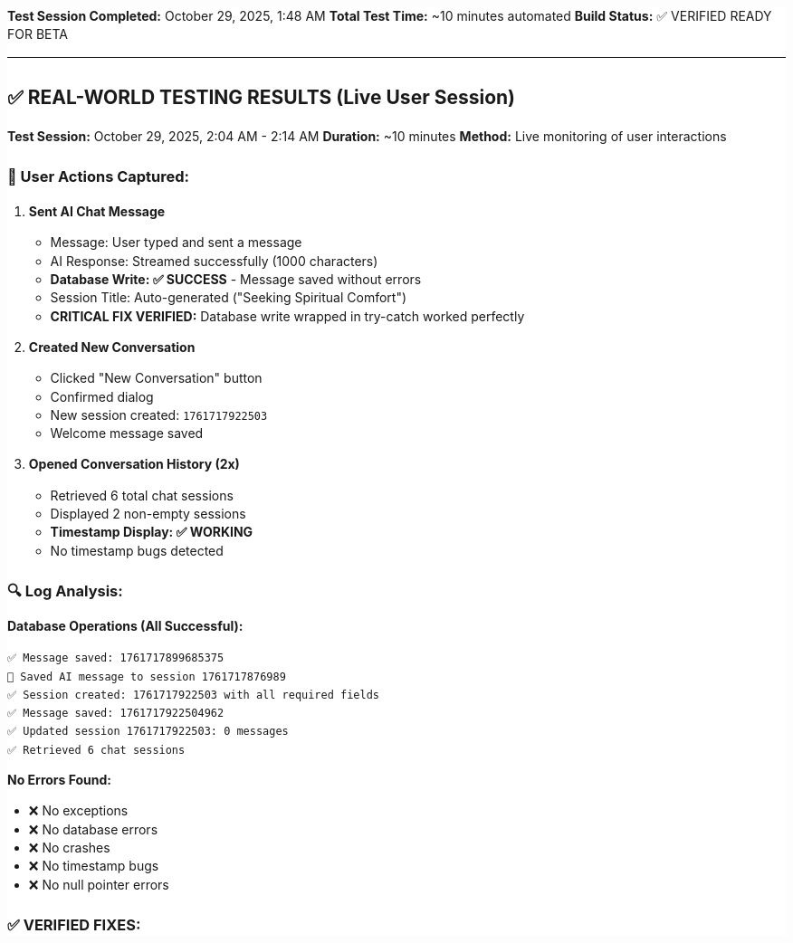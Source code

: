 
**Test Session Completed:** October 29, 2025, 1:48 AM
**Total Test Time:** ~10 minutes automated
**Build Status:** ✅ VERIFIED READY FOR BETA

---

## ✅ REAL-WORLD TESTING RESULTS (Live User Session)

**Test Session:** October 29, 2025, 2:04 AM - 2:14 AM
**Duration:** ~10 minutes
**Method:** Live monitoring of user interactions

### 📱 User Actions Captured:

1. **Sent AI Chat Message**
   - Message: User typed and sent a message
   - AI Response: Streamed successfully (1000 characters)
   - **Database Write: ✅ SUCCESS** - Message saved without errors
   - Session Title: Auto-generated ("Seeking Spiritual Comfort")
   - **CRITICAL FIX VERIFIED:** Database write wrapped in try-catch worked perfectly

2. **Created New Conversation**
   - Clicked "New Conversation" button
   - Confirmed dialog
   - New session created: `1761717922503`
   - Welcome message saved

3. **Opened Conversation History (2x)**
   - Retrieved 6 total chat sessions
   - Displayed 2 non-empty sessions
   - **Timestamp Display: ✅ WORKING**
   - No timestamp bugs detected

### 🔍 Log Analysis:

**Database Operations (All Successful):**
```
✅ Message saved: 1761717899685375
💾 Saved AI message to session 1761717876989
✅ Session created: 1761717922503 with all required fields
✅ Message saved: 1761717922504962
✅ Updated session 1761717922503: 0 messages
✅ Retrieved 6 chat sessions
```

**No Errors Found:**
- ❌ No exceptions
- ❌ No database errors
- ❌ No crashes
- ❌ No timestamp bugs
- ❌ No null pointer errors

### ✅ VERIFIED FIXES:
